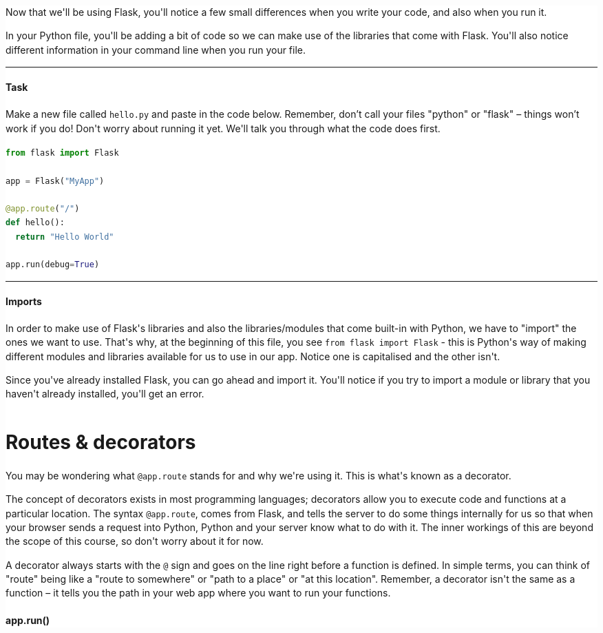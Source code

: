 Now that we'll be using Flask, you'll notice a few small differences when you write your code, and also when you run it.

In your Python file, you'll be adding a bit of code so we can make use of the libraries that come with Flask. You'll also notice different information in your command line when you run your file.

---
#### Task

Make a new file called `hello.py` and paste in the code below. Remember, don’t call your
files "python" or "flask" – things won’t work if you do! Don't worry about running it yet.
We'll talk you through what the code does first.

```python
from flask import Flask

app = Flask("MyApp")

@app.route("/")
def hello():
  return "Hello World"

app.run(debug=True)
```

---
#### Imports

In order to make use of Flask's libraries and also the libraries/modules that come built-in with Python, we have to "import" the ones we want to use. That's why, at the beginning of this file, you see `from flask import Flask` - this is Python's way of making different modules and libraries available for us to use in our app. Notice one is capitalised and the other isn't.

Since you've already installed Flask, you can go ahead and import it. You'll notice if you try to import a module or library that you haven't already installed, you'll get an error.

# Routes & decorators

You may be wondering what `@app.route` stands for and why we're using it. This is what's known as a decorator.

The concept of decorators exists in most programming languages; decorators allow you to execute code and functions at a particular location. The syntax `@app.route`, comes from Flask, and tells the server to do some things internally for us so that when your browser sends a request into Python, Python and your server know what to do with it. The inner workings of this are beyond the scope of this course, so don't worry about it for now.

A decorator always starts with the `@` sign and goes on the line right before a function is defined. In simple terms, you can think of "route" being like a "route to somewhere" or "path to a place" or "at this location". Remember, a decorator isn't the same as a function – it tells you the path in your web app where you want to run your functions.

#### app.run()
